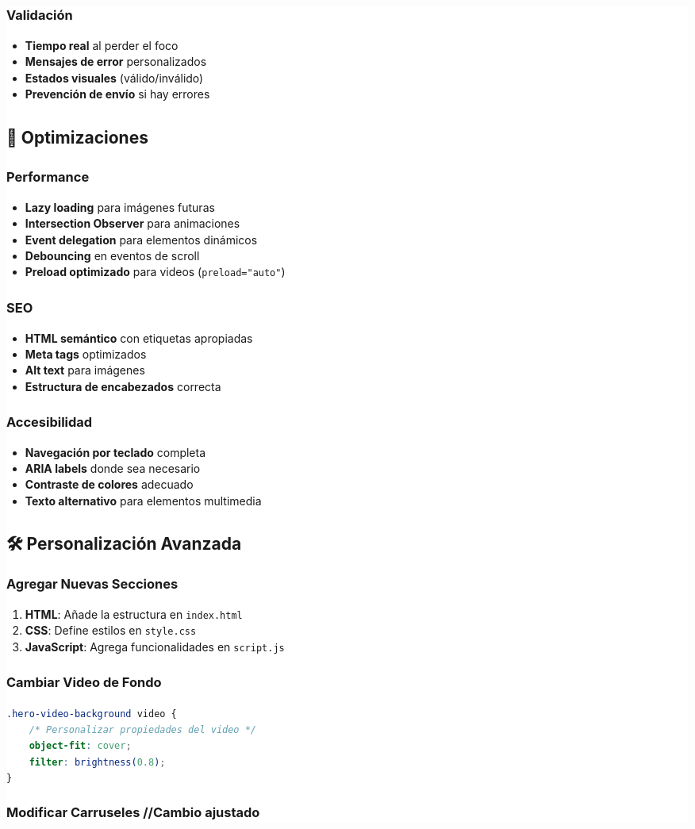 ### Validación

- **Tiempo real** al perder el foco
- **Mensajes de error** personalizados
- **Estados visuales** (válido/inválido)
- **Prevención de envío** si hay errores

## 🚀 Optimizaciones

### Performance

- **Lazy loading** para imágenes futuras
- **Intersection Observer** para animaciones
- **Event delegation** para elementos dinámicos
- **Debouncing** en eventos de scroll
- **Preload optimizado** para videos (`preload="auto"`)

### SEO

- **HTML semántico** con etiquetas apropiadas
- **Meta tags** optimizados
- **Alt text** para imágenes
- **Estructura de encabezados** correcta

### Accesibilidad

- **Navegación por teclado** completa
- **ARIA labels** donde sea necesario
- **Contraste de colores** adecuado
- **Texto alternativo** para elementos multimedia

## 🛠️ Personalización Avanzada

### Agregar Nuevas Secciones

1. **HTML**: Añade la estructura en `index.html`
2. **CSS**: Define estilos en `style.css`
3. **JavaScript**: Agrega funcionalidades en `script.js`

### Cambiar Video de Fondo

```css
.hero-video-background video {
    /* Personalizar propiedades del video */
    object-fit: cover;
    filter: brightness(0.8);
}
```

### Modificar Carruseles //Cambio ajustado
